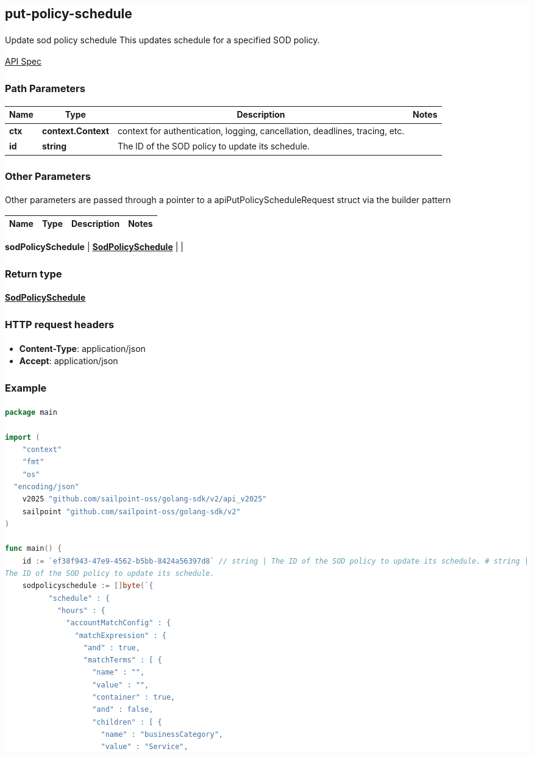 ## put-policy-schedule
Update sod policy schedule
This updates schedule for a specified SOD policy.

[API Spec](https://developer.sailpoint.com/docs/api/v2025/put-policy-schedule)

### Path Parameters


Name | Type | Description  | Notes
------------- | ------------- | ------------- | -------------
**ctx** | **context.Context** | context for authentication, logging, cancellation, deadlines, tracing, etc.
**id** | **string** | The ID of the SOD policy to update its schedule. | 

### Other Parameters

Other parameters are passed through a pointer to a apiPutPolicyScheduleRequest struct via the builder pattern


Name | Type | Description  | Notes
------------- | ------------- | ------------- | -------------

 **sodPolicySchedule** | [**SodPolicySchedule**](../models/sod-policy-schedule) |  | 

### Return type

[**SodPolicySchedule**](../models/sod-policy-schedule)

### HTTP request headers

- **Content-Type**: application/json
- **Accept**: application/json

### Example

```go
package main

import (
	"context"
	"fmt"
	"os"
  "encoding/json"
    v2025 "github.com/sailpoint-oss/golang-sdk/v2/api_v2025"
	sailpoint "github.com/sailpoint-oss/golang-sdk/v2"
)

func main() {
    id := `ef38f943-47e9-4562-b5bb-8424a56397d8` // string | The ID of the SOD policy to update its schedule. # string | The ID of the SOD policy to update its schedule.
    sodpolicyschedule := []byte(`{
          "schedule" : {
            "hours" : {
              "accountMatchConfig" : {
                "matchExpression" : {
                  "and" : true,
                  "matchTerms" : [ {
                    "name" : "",
                    "value" : "",
                    "container" : true,
                    "and" : false,
                    "children" : [ {
                      "name" : "businessCategory",
                      "value" : "Service",
```
